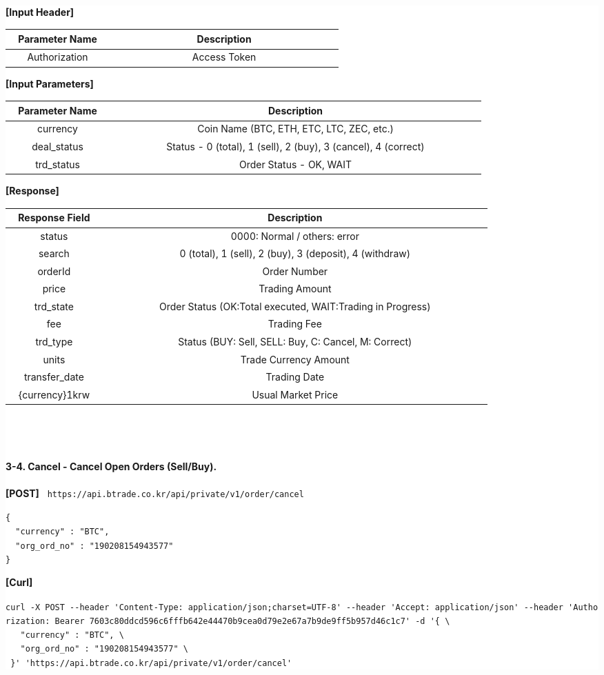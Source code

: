__[Input Header]__

|&nbsp;&nbsp;&nbsp;Parameter Name&nbsp;&nbsp;&nbsp;|Description|
|:------------:|:---------:|
|Authorization|&nbsp;&nbsp;&nbsp;&nbsp;&nbsp;&nbsp;&nbsp;&nbsp;&nbsp;&nbsp;&nbsp;&nbsp;&nbsp;&nbsp;&nbsp;&nbsp;&nbsp;&nbsp;&nbsp;&nbsp;&nbsp;&nbsp;&nbsp;&nbsp;&nbsp;&nbsp;&nbsp;&nbsp;&nbsp;&nbsp;Access Token&nbsp;&nbsp;&nbsp;&nbsp;&nbsp;&nbsp;&nbsp;&nbsp;&nbsp;&nbsp;&nbsp;&nbsp;&nbsp;&nbsp;&nbsp;&nbsp;&nbsp;&nbsp;&nbsp;&nbsp;&nbsp;&nbsp;&nbsp;&nbsp;&nbsp;&nbsp;&nbsp;&nbsp;&nbsp;&nbsp;|


__[Input Parameters]__

|&nbsp;&nbsp;&nbsp;Parameter Name&nbsp;&nbsp;&nbsp;|Description|
|:------------:|:---------:|
|currency|Coin Name (BTC, ETH, ETC, LTC, ZEC, etc.)|
|deal_status|&nbsp;&nbsp;&nbsp;&nbsp;&nbsp;&nbsp;&nbsp;&nbsp;&nbsp;&nbsp;&nbsp;&nbsp;&nbsp;&nbsp;&nbsp;&nbsp;&nbsp;&nbsp;&nbsp;&nbsp;Status - 0 (total), 1 (sell), 2 (buy), 3 (cancel), 4 (correct)&nbsp;&nbsp;&nbsp;&nbsp;&nbsp;&nbsp;&nbsp;&nbsp;&nbsp;&nbsp;&nbsp;&nbsp;&nbsp;&nbsp;&nbsp;&nbsp;&nbsp;&nbsp;&nbsp;&nbsp;|
|trd_status|Order Status - OK, WAIT|

__[Response]__

|&nbsp;&nbsp;&nbsp;Response Field&nbsp;&nbsp;&nbsp;|Description|
|:------------:|:---------:|
|status|0000: Normal / others: error|
|search|0 (total), 1 (sell), 2 (buy), 3 (deposit), 4 (withdraw)|
|orderId|Order Number|
|price|Trading Amount|
|trd_state|&nbsp;&nbsp;&nbsp;&nbsp;&nbsp;&nbsp;&nbsp;&nbsp;&nbsp;&nbsp;&nbsp;&nbsp;&nbsp;&nbsp;&nbsp;&nbsp;&nbsp;&nbsp;&nbsp;&nbsp;Order Status (OK:Total executed, WAIT:Trading in Progress)&nbsp;&nbsp;&nbsp;&nbsp;&nbsp;&nbsp;&nbsp;&nbsp;&nbsp;&nbsp;&nbsp;&nbsp;&nbsp;&nbsp;&nbsp;&nbsp;&nbsp;&nbsp;&nbsp;&nbsp;|
|fee|Trading Fee|
|trd_type|Status (BUY: Sell, SELL: Buy, C: Cancel, M: Correct)|
|units|Trade Currency Amount|
|transfer_date|Trading Date|
|{currency}1krw|Usual Market Price|

&nbsp;
---

#### 3-4. Cancel - Cancel Open Orders (Sell/Buy). 

__[POST]__&nbsp;&nbsp;&nbsp;``https://api.btrade.co.kr/api/private/v1/order/cancel``

```
{
  "currency" : "BTC",
  "org_ord_no" : "190208154943577"
}
```

__[Curl]__

```
curl -X POST --header 'Content-Type: application/json;charset=UTF-8' --header 'Accept: application/json' --header 'Authorization: Bearer 7603c80ddcd596c6fffb642e44470b9cea0d79e2e67a7b9de9ff5b957d46c1c7' -d '{ \ 
   "currency" : "BTC", \ 
   "org_ord_no" : "190208154943577" \ 
 }' 'https://api.btrade.co.kr/api/private/v1/order/cancel'
``` 
